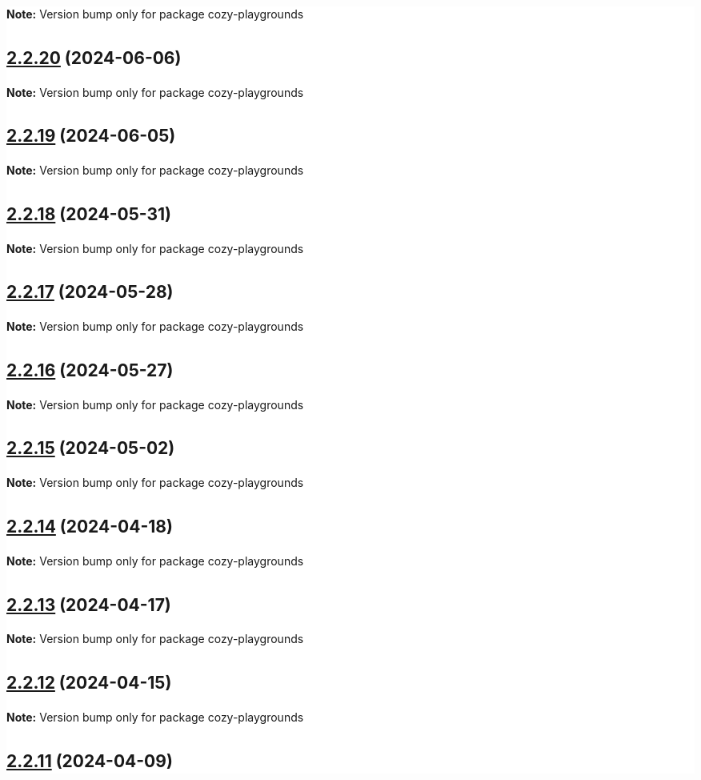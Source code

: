**Note:** Version bump only for package cozy-playgrounds

## [2.2.20](https://github.com/cozy/cozy-libs/compare/cozy-playgrounds@2.2.19...cozy-playgrounds@2.2.20) (2024-06-06)

**Note:** Version bump only for package cozy-playgrounds

## [2.2.19](https://github.com/cozy/cozy-libs/compare/cozy-playgrounds@2.2.18...cozy-playgrounds@2.2.19) (2024-06-05)

**Note:** Version bump only for package cozy-playgrounds

## [2.2.18](https://github.com/cozy/cozy-libs/compare/cozy-playgrounds@2.2.17...cozy-playgrounds@2.2.18) (2024-05-31)

**Note:** Version bump only for package cozy-playgrounds

## [2.2.17](https://github.com/cozy/cozy-libs/compare/cozy-playgrounds@2.2.16...cozy-playgrounds@2.2.17) (2024-05-28)

**Note:** Version bump only for package cozy-playgrounds

## [2.2.16](https://github.com/cozy/cozy-libs/compare/cozy-playgrounds@2.2.15...cozy-playgrounds@2.2.16) (2024-05-27)

**Note:** Version bump only for package cozy-playgrounds

## [2.2.15](https://github.com/cozy/cozy-libs/compare/cozy-playgrounds@2.2.14...cozy-playgrounds@2.2.15) (2024-05-02)

**Note:** Version bump only for package cozy-playgrounds

## [2.2.14](https://github.com/cozy/cozy-libs/compare/cozy-playgrounds@2.2.13...cozy-playgrounds@2.2.14) (2024-04-18)

**Note:** Version bump only for package cozy-playgrounds

## [2.2.13](https://github.com/cozy/cozy-libs/compare/cozy-playgrounds@2.2.12...cozy-playgrounds@2.2.13) (2024-04-17)

**Note:** Version bump only for package cozy-playgrounds

## [2.2.12](https://github.com/cozy/cozy-libs/compare/cozy-playgrounds@2.2.11...cozy-playgrounds@2.2.12) (2024-04-15)

**Note:** Version bump only for package cozy-playgrounds

## [2.2.11](https://github.com/cozy/cozy-libs/compare/cozy-playgrounds@2.2.10...cozy-playgrounds@2.2.11) (2024-04-09)
